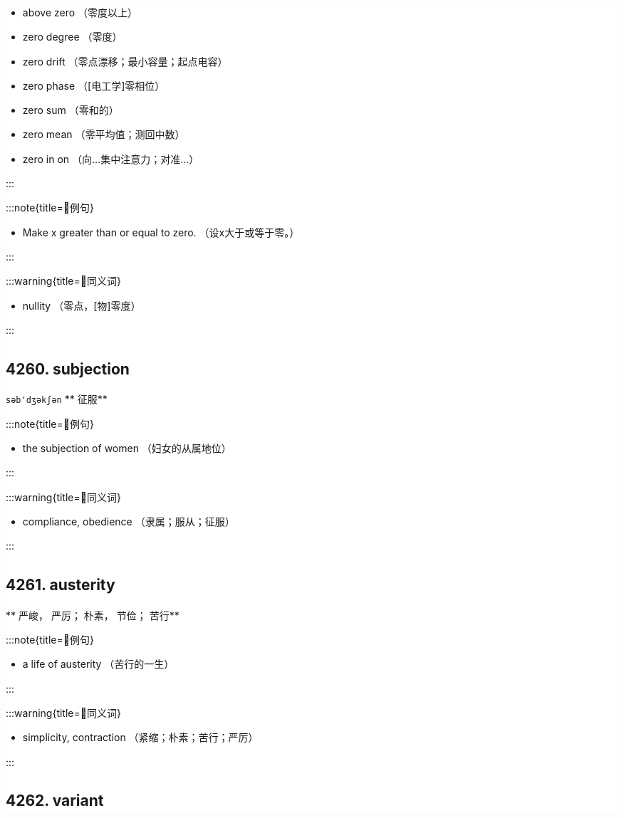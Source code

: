 - above zero （零度以上）

- zero degree （零度）

- zero drift （零点漂移；最小容量；起点电容）

- zero phase （[电工学]零相位）

- zero sum （零和的）

- zero mean （零平均值；测回中数）

- zero in on （向…集中注意力；对准…）

:::

:::note{title=🎤例句}

- Make x greater than or equal to zero. （设x大于或等于零。）

:::

:::warning{title=🤔同义词}

- nullity （零点，[物]零度）

:::


## 4260. subjection

`səb'dʒəkʃən`  ** 征服**

:::note{title=🎤例句}

- the subjection of women （妇女的从属地位）

:::

:::warning{title=🤔同义词}

- compliance, obedience （隶属；服从；征服）

:::


## 4261. austerity

** 严峻， 严厉； 朴素， 节俭； 苦行**

:::note{title=🎤例句}

- a life of austerity （苦行的一生）

:::

:::warning{title=🤔同义词}

- simplicity, contraction （紧缩；朴素；苦行；严厉）

:::


## 4262. variant
